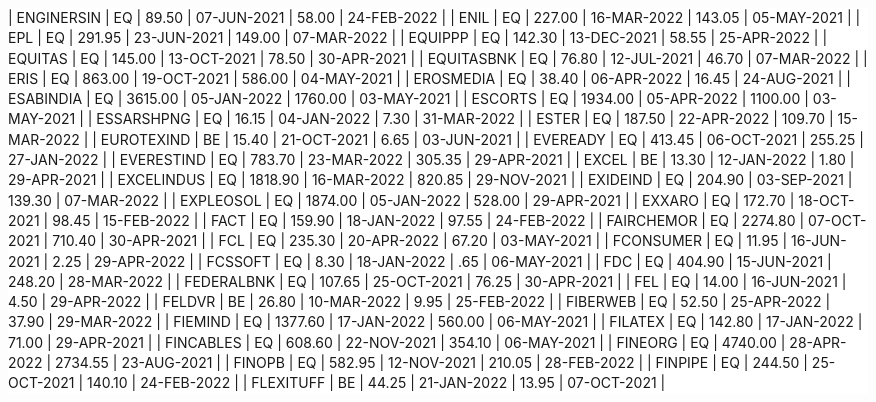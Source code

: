 | ENGINERSIN | EQ | 89.50 | 07-JUN-2021 | 58.00 | 24-FEB-2022 |
| ENIL | EQ | 227.00 | 16-MAR-2022 | 143.05 | 05-MAY-2021 |
| EPL | EQ | 291.95 | 23-JUN-2021 | 149.00 | 07-MAR-2022 |
| EQUIPPP | EQ | 142.30 | 13-DEC-2021 | 58.55 | 25-APR-2022 |
| EQUITAS | EQ | 145.00 | 13-OCT-2021 | 78.50 | 30-APR-2021 |
| EQUITASBNK | EQ | 76.80 | 12-JUL-2021 | 46.70 | 07-MAR-2022 |
| ERIS | EQ | 863.00 | 19-OCT-2021 | 586.00 | 04-MAY-2021 |
| EROSMEDIA | EQ | 38.40 | 06-APR-2022 | 16.45 | 24-AUG-2021 |
| ESABINDIA | EQ | 3615.00 | 05-JAN-2022 | 1760.00 | 03-MAY-2021 |
| ESCORTS | EQ | 1934.00 | 05-APR-2022 | 1100.00 | 03-MAY-2021 |
| ESSARSHPNG | EQ | 16.15 | 04-JAN-2022 | 7.30 | 31-MAR-2022 |
| ESTER | EQ | 187.50 | 22-APR-2022 | 109.70 | 15-MAR-2022 |
| EUROTEXIND | BE | 15.40 | 21-OCT-2021 | 6.65 | 03-JUN-2021 |
| EVEREADY | EQ | 413.45 | 06-OCT-2021 | 255.25 | 27-JAN-2022 |
| EVERESTIND | EQ | 783.70 | 23-MAR-2022 | 305.35 | 29-APR-2021 |
| EXCEL | BE | 13.30 | 12-JAN-2022 | 1.80 | 29-APR-2021 |
| EXCELINDUS | EQ | 1818.90 | 16-MAR-2022 | 820.85 | 29-NOV-2021 |
| EXIDEIND | EQ | 204.90 | 03-SEP-2021 | 139.30 | 07-MAR-2022 |
| EXPLEOSOL | EQ | 1874.00 | 05-JAN-2022 | 528.00 | 29-APR-2021 |
| EXXARO | EQ | 172.70 | 18-OCT-2021 | 98.45 | 15-FEB-2022 |
| FACT | EQ | 159.90 | 18-JAN-2022 | 97.55 | 24-FEB-2022 |
| FAIRCHEMOR | EQ | 2274.80 | 07-OCT-2021 | 710.40 | 30-APR-2021 |
| FCL | EQ | 235.30 | 20-APR-2022 | 67.20 | 03-MAY-2021 |
| FCONSUMER | EQ | 11.95 | 16-JUN-2021 | 2.25 | 29-APR-2022 |
| FCSSOFT | EQ | 8.30 | 18-JAN-2022 | .65 | 06-MAY-2021 |
| FDC | EQ | 404.90 | 15-JUN-2021 | 248.20 | 28-MAR-2022 |
| FEDERALBNK | EQ | 107.65 | 25-OCT-2021 | 76.25 | 30-APR-2021 |
| FEL | EQ | 14.00 | 16-JUN-2021 | 4.50 | 29-APR-2022 |
| FELDVR | BE | 26.80 | 10-MAR-2022 | 9.95 | 25-FEB-2022 |
| FIBERWEB | EQ | 52.50 | 25-APR-2022 | 37.90 | 29-MAR-2022 |
| FIEMIND | EQ | 1377.60 | 17-JAN-2022 | 560.00 | 06-MAY-2021 |
| FILATEX | EQ | 142.80 | 17-JAN-2022 | 71.00 | 29-APR-2021 |
| FINCABLES | EQ | 608.60 | 22-NOV-2021 | 354.10 | 06-MAY-2021 |
| FINEORG | EQ | 4740.00 | 28-APR-2022 | 2734.55 | 23-AUG-2021 |
| FINOPB | EQ | 582.95 | 12-NOV-2021 | 210.05 | 28-FEB-2022 |
| FINPIPE | EQ | 244.50 | 25-OCT-2021 | 140.10 | 24-FEB-2022 |
| FLEXITUFF | BE | 44.25 | 21-JAN-2022 | 13.95 | 07-OCT-2021 |